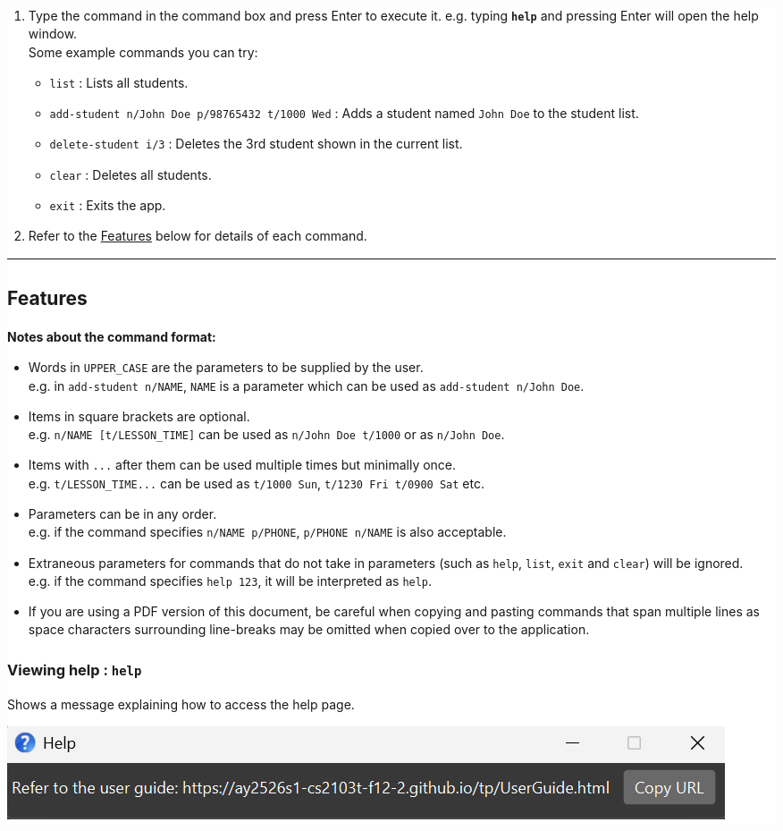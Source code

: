 1. Type the command in the command box and press Enter to execute it. e.g. typing **`help`** and pressing Enter will open the help window.<br>
   Some example commands you can try:

   * `list` : Lists all students.

   * `add-student n/John Doe p/98765432 t/1000 Wed` : Adds a student named `John Doe` to the student list.

   * `delete-student i/3` : Deletes the 3rd student shown in the current list.

   * `clear` : Deletes all students.

   * `exit` : Exits the app.

1. Refer to the [Features](#features) below for details of each command.

--------------------------------------------------------------------------------------------------------------------

## Features

<box type="info" seamless>

**Notes about the command format:**<br>

* Words in `UPPER_CASE` are the parameters to be supplied by the user.<br>e.g. in `add-student n/NAME`, `NAME` is a parameter which can be used as `add-student n/John Doe`.

* Items in square brackets are optional.<br>e.g. `n/NAME [t/LESSON_TIME]` can be used as `n/John Doe t/1000` or as `n/John Doe`.

* Items with `...` after them can be used multiple times but minimally once.<br>
  e.g. `t/LESSON_TIME...` can be used as `t/1000 Sun`, `t/1230 Fri t/0900 Sat` etc.

* Parameters can be in any order.<br>e.g. if the command specifies `n/NAME p/PHONE`, `p/PHONE n/NAME` is also acceptable.

* Extraneous parameters for commands that do not take in parameters (such as `help`, `list`, `exit` and `clear`) will be ignored.<br>e.g. if the command specifies `help 123`, it will be interpreted as `help`.

* If you are using a PDF version of this document, be careful when copying and pasting commands that span multiple lines as space characters surrounding line-breaks may be omitted when copied over to the application.

</box>

### Viewing help : `help`

Shows a message explaining how to access the help page.

![help message](images/helpMessage.png)

